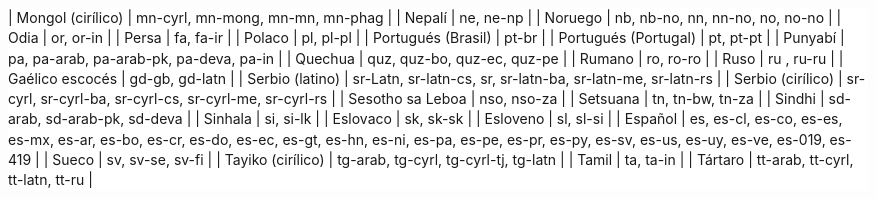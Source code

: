 | Mongol (cirílico)  | mn-cyrl, mn-mong, mn-mn, mn-phag                                                                                                                                                                      |
| Nepalí                | ne, ne-np                                                                                                                                                                                             |
| Noruego             | nb, nb-no, nn, nn-no, no, no-no                                                                                                                                                                      |
| Odia                  | or, or-in                                                                                                                                                                                             |
| Persa               | fa, fa-ir                                                                                                                                                                                             |
| Polaco                | pl, pl-pl                                                                                                                                                                                             |
| Portugués (Brasil)   | pt-br                                                                                                                                                                                                 |
| Portugués (Portugal) | pt, pt-pt                                                                                                                                                                                             |
| Punyabí               | pa, pa-arab, pa-arab-pk, pa-deva, pa-in                                                                                                                                                               |
| Quechua               | quz, quz-bo, quz-ec, quz-pe                                                                                                                                                                           |
| Rumano              | ro, ro-ro                                                                                                                                                                                             |
| Ruso               | ru , ru-ru                                                                                                                                                                                            |
| Gaélico escocés       | gd-gb, gd-latn                                                                                                                                                                                        |
| Serbio (latino)       | sr-Latn, sr-latn-cs, sr, sr-latn-ba, sr-latn-me, sr-latn-rs                                                                                                                                           |
| Serbio (cirílico)    | sr-cyrl, sr-cyrl-ba, sr-cyrl-cs, sr-cyrl-me, sr-cyrl-rs                                                                                                                                               |
| Sesotho sa Leboa      | nso, nso-za                                                                                                                                                                                           |
| Setsuana              | tn, tn-bw, tn-za                                                                                                                                                                                      |
| Sindhi                | sd-arab, sd-arab-pk, sd-deva                                                                                                                                                                          |
| Sinhala               | si, si-lk                                                                                                                                                                                             |
| Eslovaco                | sk, sk-sk                                                                                                                                                                                             |
| Esloveno             | sl, sl-si                                                                                                                                                                                             |
| Español               | es, es-cl, es-co, es-es, es-mx, es-ar, es-bo, es-cr, es-do, es-ec, es-gt, es-hn, es-ni, es-pa, es-pe, es-pr, es-py, es-sv, es-us, es-uy, es-ve, es-019, es-419                                        |
| Sueco               | sv, sv-se, sv-fi                                                                                                                                                                                      |
| Tayiko (cirílico)      | tg-arab, tg-cyrl, tg-cyrl-tj, tg-latn                                                                                                                                                                 |
| Tamil                 | ta, ta-in                                                                                                                                                                                             |
| Tártaro                 | tt-arab, tt-cyrl, tt-latn, tt-ru                                                                                                                                                                      |